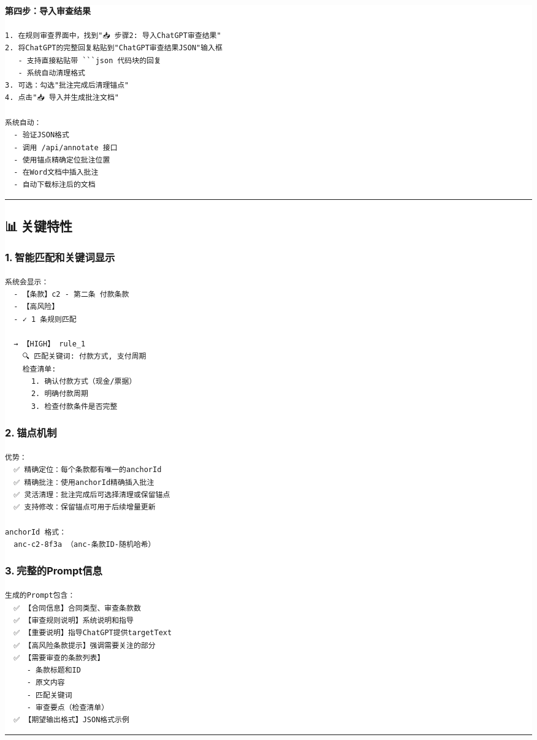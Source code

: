 
#### 第四步：导入审查结果
```
1. 在规则审查界面中，找到"📥 步骤2: 导入ChatGPT审查结果"
2. 将ChatGPT的完整回复粘贴到"ChatGPT审查结果JSON"输入框
   - 支持直接粘贴带 ```json 代码块的回复
   - 系统自动清理格式
3. 可选：勾选"批注完成后清理锚点"
4. 点击"📥 导入并生成批注文档"

系统自动：
  - 验证JSON格式
  - 调用 /api/annotate 接口
  - 使用锚点精确定位批注位置
  - 在Word文档中插入批注
  - 自动下载标注后的文档
```

---

## 📊 关键特性

### 1. 智能匹配和关键词显示
```
系统会显示：
  - 【条款】c2 - 第二条 付款条款
  - 【高风险】
  - ✓ 1 条规则匹配

  → 【HIGH】 rule_1
    🔍 匹配关键词: 付款方式, 支付周期
    检查清单:
      1. 确认付款方式（现金/票据）
      2. 明确付款周期
      3. 检查付款条件是否完整
```

### 2. 锚点机制
```
优势：
  ✅ 精确定位：每个条款都有唯一的anchorId
  ✅ 精确批注：使用anchorId精确插入批注
  ✅ 灵活清理：批注完成后可选择清理或保留锚点
  ✅ 支持修改：保留锚点可用于后续增量更新

anchorId 格式：
  anc-c2-8f3a （anc-条款ID-随机哈希）
```

### 3. 完整的Prompt信息
```
生成的Prompt包含：
  ✅ 【合同信息】合同类型、审查条款数
  ✅ 【审查规则说明】系统说明和指导
  ✅ 【重要说明】指导ChatGPT提供targetText
  ✅ 【高风险条款提示】强调需要关注的部分
  ✅ 【需要审查的条款列表】
     - 条款标题和ID
     - 原文内容
     - 匹配关键词
     - 审查要点（检查清单）
  ✅ 【期望输出格式】JSON格式示例
```

---